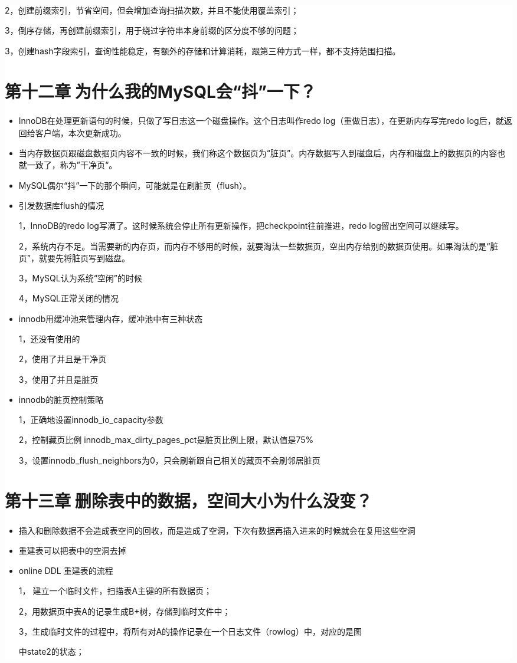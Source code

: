   2，创建前缀索引，节省空间，但会增加查询扫描次数，并且不能使用覆盖索引； 

  3，倒序存储，再创建前缀索引，用于绕过字符串本身前缀的区分度不够的问题； 

  3，创建hash字段索引，查询性能稳定，有额外的存储和计算消耗，跟第三种方式一样，都不支持范围扫描。






# 第十二章 为什么我的MySQL会“抖”一下？ 

- InnoDB在处理更新语句的时候，只做了写日志这一个磁盘操作。这个日志叫作redo log（重做日志），在更新内存写完redo log后，就返回给客户端，本次更新成功。

- 当内存数据页跟磁盘数据页内容不一致的时候，我们称这个数据页为“脏页”。内存数据写入到磁盘后，内存和磁盘上的数据页的内容也就一致了，称为”干净页“。

- MySQL偶尔“抖”一下的那个瞬间，可能就是在刷脏页（flush）。

- 引发数据库flush的情况

  1，InnoDB的redo log写满了。这时候系统会停止所有更新操作，把checkpoint往前推进，redo log留出空间可以继续写。

  2，系统内存不足。当需要新的内存页，而内存不够用的时候，就要淘汰一些数据页，空出内存给别的数据页使用。如果淘汰的是“脏页”，就要先将脏页写到磁盘。

  3，MySQL认为系统“空闲”的时候

  4，MySQL正常关闭的情况

- innodb用缓冲池来管理内存，缓冲池中有三种状态

  1，还没有使用的

  2，使用了并且是干净页

  3，使用了并且是脏页

- innodb的脏页控制策略

  1，正确地设置innodb_io_capacity参数

  2，控制藏页比例 innodb_max_dirty_pages_pct是脏页比例上限，默认值是75%

  3，设置innodb_flush_neighbors为0，只会刷新跟自己相关的藏页不会刷邻居脏页

  



# 第十三章 删除表中的数据，空间大小为什么没变？

- 插入和删除数据不会造成表空间的回收，而是造成了空洞，下次有数据再插入进来的时候就会在复用这些空洞

- 重建表可以把表中的空洞去掉

- online DDL 重建表的流程

  1， 建立一个临时文件，扫描表A主键的所有数据页； 

  2，用数据页中表A的记录生成B+树，存储到临时文件中；

  3，生成临时文件的过程中，将所有对A的操作记录在一个日志文件（rowlog）中，对应的是图 

  中state2的状态；

